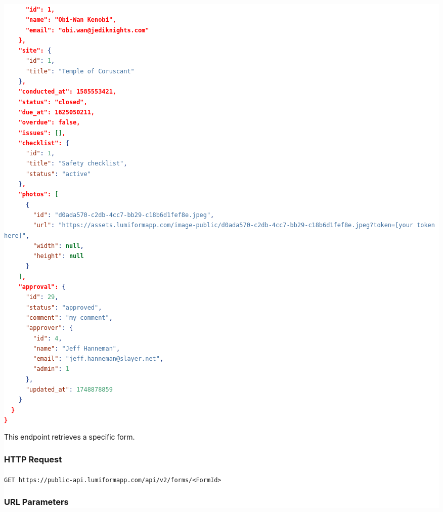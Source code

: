 ```json
      "id": 1,
      "name": "Obi-Wan Kenobi",
      "email": "obi.wan@jediknights.com"
    },
    "site": {
      "id": 1,
      "title": "Temple of Coruscant"
    },
    "conducted_at": 1585553421,
    "status": "closed",
    "due_at": 1625050211,
    "overdue": false,
    "issues": [],
    "checklist": {
      "id": 1,
      "title": "Safety checklist",
      "status": "active"
    },
    "photos": [
      {
        "id": "d0ada570-c2db-4cc7-bb29-c18b6d1fef8e.jpeg",
        "url": "https://assets.lumiformapp.com/image-public/d0ada570-c2db-4cc7-bb29-c18b6d1fef8e.jpeg?token=[your token here]",
        "width": null,
        "height": null
      }
    ],
    "approval": {
      "id": 29,
      "status": "approved",
      "comment": "my comment",
      "approver": {
        "id": 4,
        "name": "Jeff Hanneman",
        "email": "jeff.hanneman@slayer.net",
        "admin": 1
      },
      "updated_at": 1748878859
    }
  }
}
```

This endpoint retrieves a specific form.

### HTTP Request

`GET https://public-api.lumiformapp.com/api/v2/forms/<FormId>`

### URL Parameters
